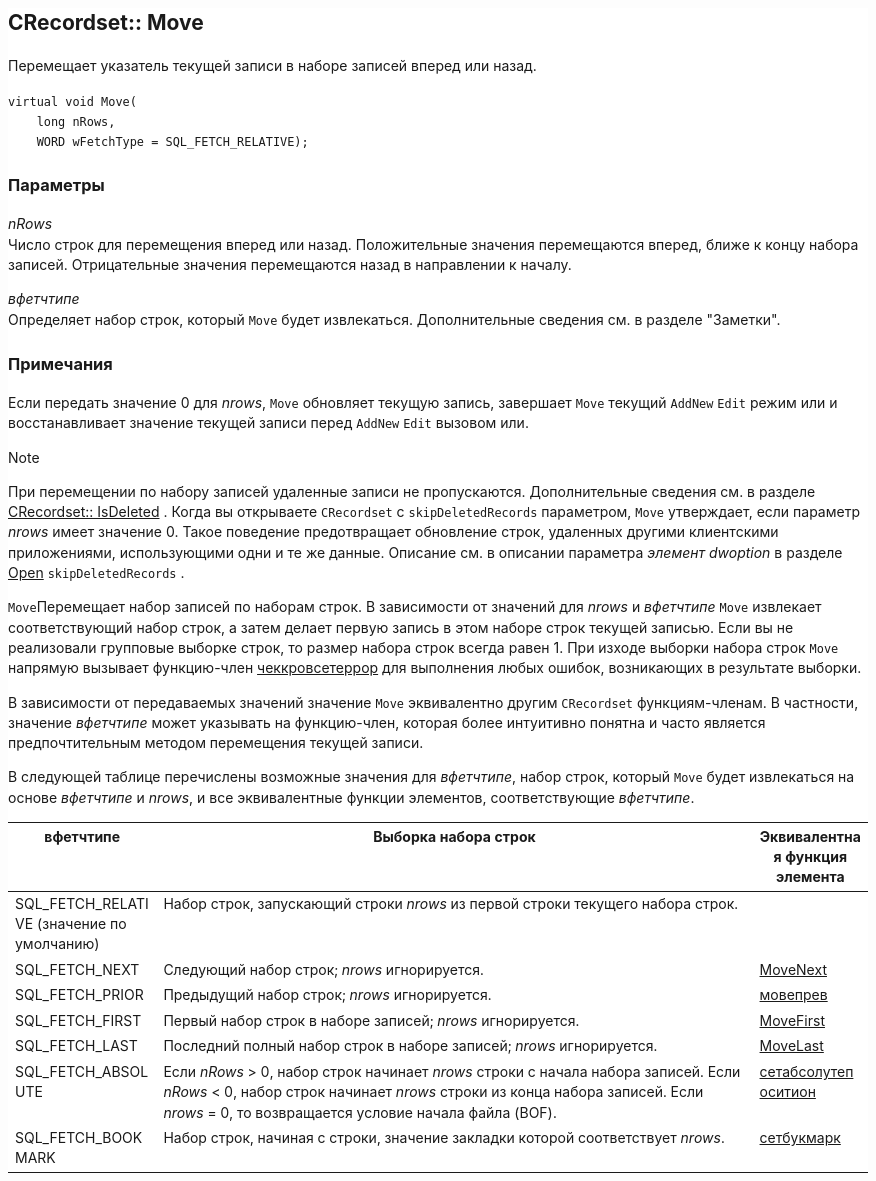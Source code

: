 ## <a name="crecordsetmove"></a><a name="move"></a>CRecordset:: Move

Перемещает указатель текущей записи в наборе записей вперед или назад.

```
virtual void Move(
    long nRows,
    WORD wFetchType = SQL_FETCH_RELATIVE);
```

### <a name="parameters"></a>Параметры

*nRows*<br/>
Число строк для перемещения вперед или назад. Положительные значения перемещаются вперед, ближе к концу набора записей. Отрицательные значения перемещаются назад в направлении к началу.

*вфетчтипе*<br/>
Определяет набор строк, который `Move` будет извлекаться. Дополнительные сведения см. в разделе "Заметки".

### <a name="remarks"></a>Примечания

Если передать значение 0 для *nrows*, `Move` обновляет текущую запись, завершает `Move` текущий `AddNew` `Edit` режим или и восстанавливает значение текущей записи перед `AddNew` `Edit` вызовом или.

> [!NOTE]
> При перемещении по набору записей удаленные записи не пропускаются. Дополнительные сведения см. в разделе [CRecordset:: IsDeleted](#isdeleted) . Когда вы открываете `CRecordset` с `skipDeletedRecords` параметром, `Move` утверждает, если параметр *nrows* имеет значение 0. Такое поведение предотвращает обновление строк, удаленных другими клиентскими приложениями, использующими одни и те же данные. Описание см. в описании параметра *элемент dwoption* в разделе [Open](#open) `skipDeletedRecords` .

`Move`Перемещает набор записей по наборам строк. В зависимости от значений для *nrows* и *вфетчтипе* `Move` извлекает соответствующий набор строк, а затем делает первую запись в этом наборе строк текущей записью. Если вы не реализовали групповые выборке строк, то размер набора строк всегда равен 1. При изходе выборки набора строк `Move` напрямую вызывает функцию-член [чеккровсетеррор](#checkrowseterror) для выполнения любых ошибок, возникающих в результате выборки.

В зависимости от передаваемых значений значение `Move` эквивалентно другим `CRecordset` функциям-членам. В частности, значение *вфетчтипе* может указывать на функцию-член, которая более интуитивно понятна и часто является предпочтительным методом перемещения текущей записи.

В следующей таблице перечислены возможные значения для *вфетчтипе*, набор строк, который `Move` будет извлекаться на основе *вфетчтипе* и *nrows*, и все эквивалентные функции элементов, соответствующие *вфетчтипе*.

|вфетчтипе|Выборка набора строк|Эквивалентная функция элемента|
|----------------|--------------------|--------------------------------|
|SQL_FETCH_RELATIVE (значение по умолчанию)|Набор строк, запускающий строки *nrows* из первой строки текущего набора строк.||
|SQL_FETCH_NEXT|Следующий набор строк; *nrows* игнорируется.|[MoveNext](#movenext)|
|SQL_FETCH_PRIOR|Предыдущий набор строк; *nrows* игнорируется.|[мовепрев](#moveprev)|
|SQL_FETCH_FIRST|Первый набор строк в наборе записей; *nrows* игнорируется.|[MoveFirst](#movefirst)|
|SQL_FETCH_LAST|Последний полный набор строк в наборе записей; *nrows* игнорируется.|[MoveLast](#movelast)|
|SQL_FETCH_ABSOLUTE|Если *nRows* > 0, набор строк начинает *nrows* строки с начала набора записей. Если *nRows* < 0, набор строк начинает *nrows* строки из конца набора записей. Если *nrows* = 0, то возвращается условие начала файла (BOF).|[сетабсолутепоситион](#setabsoluteposition)|
|SQL_FETCH_BOOKMARK|Набор строк, начиная с строки, значение закладки которой соответствует *nrows*.|[сетбукмарк](#setbookmark)|
